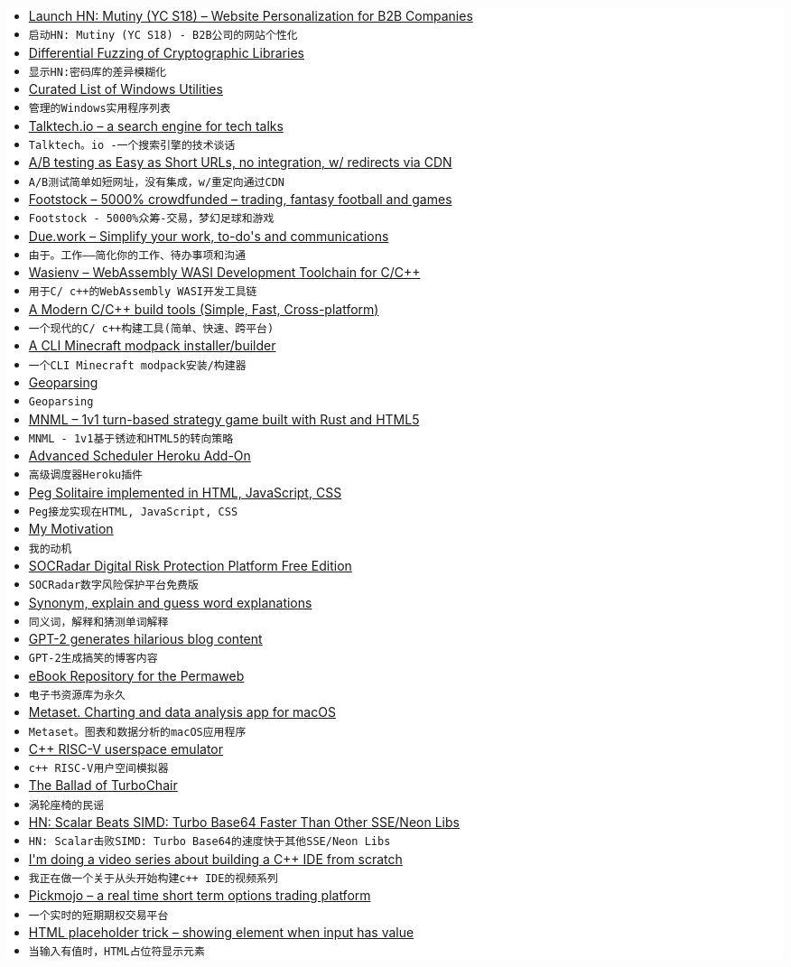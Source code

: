 - [Launch HN: Mutiny (YC S18) – Website Personalization for B2B Companies](https://news.ycombinator.com/item?id=21346414)
- `启动HN: Mutiny (YC S18) - B2B公司的网站个性化`
- [ Differential Fuzzing of Cryptographic Libraries](https://guidovranken.com/2019/05/14/differential-fuzzing-of-cryptographic-libraries/)
- `显示HN:密码库的差异模糊化`
- [ Curated List of Windows Utilities](https://orga.cat/posts/windows-utilities)
- `管理的Windows实用程序列表`
- [ Talktech.io – a search engine for tech talks](https://talktech.io)
- `Talktech。io -一个搜索引擎的技术谈话`
- [ A/B testing as Easy as Short URLs, no integration, w/ redirects via CDN](https://direktor.io)
- `A/B测试简单如短网址，没有集成，w/重定向通过CDN`
- [ Footstock – 5000% crowdfunded – trading, fantasy football and games](https://www.footstock.com)
- `Footstock - 5000%众筹-交易，梦幻足球和游戏`
- [ Due.work – Simplify your work, to-do's and communications](https://news.ycombinator.com/item?id=21350151)
- `由于。工作——简化你的工作、待办事项和沟通`
- [ Wasienv – WebAssembly WASI Development Toolchain for C/C++](https://medium.com/wasmer/wasienv-wasi-development-workflow-for-humans-1811d9a50345)
- `用于C/ c++的WebAssembly WASI开发工具链`
- [ A Modern C/C++ build tools (Simple, Fast, Cross-platform)](https://xmake.io/#/)
- `一个现代的C/ c++构建工具(简单、快速、跨平台)`
- [ A CLI Minecraft modpack installer/builder](https://github.com/jaredallard/modpacker)
- `一个CLI Minecraft modpack安装/构建器`
- [ Geoparsing](https://geocode.xyz/?scantext=A+group+of+passengers+landed+more+than+1%2C000+kilometres+from+their+destination%2C+after+they+all+got+on+the+wrong+flight.%0D%0AThe+34+passengers+on+a+plane+which+took+off+from+Sundsvall+in+central+Sweden+on+Monday+afternoon+all+thought+they+were+flying+south+to+the+city+of+Gothenburg+on+the+west+coast.%0D%0A%0D%0ABut+instead+they+ended+up+in+Lule%C3%A5+in+the+far+north.%0D%0A&geoitgo=Geoparse&geoit=On+a+Map&region=SE)
- `Geoparsing`
- [ MNML – 1v1 turn-based strategy game built with Rust and HTML5](https://mnml.gg/)
- `MNML - 1v1基于锈迹和HTML5的转向策略`
- [ Advanced Scheduler Heroku Add-On](https://elements.heroku.com/addons/advanced-scheduler)
- `高级调度器Heroku插件`
- [ Peg Solitaire implemented in HTML, JavaScript, CSS](https://ask5.github.io/solitaire/)
- `Peg接龙实现在HTML, JavaScript, CSS`
- [ My Motivation](https://www.fabianhemmert.com/motivation)
- `我的动机`
- [ SOCRadar Digital Risk Protection Platform Free Edition](http://www.socradar.com)
- `SOCRadar数字风险保护平台免费版`
- [ Synonym, explain and guess word explanations](https://synonym.westeurope.cloudapp.azure.com/)
- `同义词，解释和猜测单词解释`
- [ GPT-2 generates hilarious blog content](https://twitter.com/ShrutiRamanujam/status/1187770341428486144)
- `GPT-2生成搞笑的博客内容`
- [ eBook Repository for the Permaweb](https://github.com/marcojrfurtado/bookweave)
- `电子书资源库为永久`
- [ Metaset. Charting and data analysis app for macOS](https://metaset.io)
- `Metaset。图表和数据分析的macOS应用程序`
- [ C++ RISC-V userspace emulator](https://github.com/fwsGonzo/libriscv)
- `c++ RISC-V用户空间模拟器`
- [ The Ballad of TurboChair](https://duro.me/stories/hackathon/technical/ballad-of-turbochair)
- `涡轮座椅的民谣`
- [ HN: Scalar Beats SIMD: Turbo Base64 Faster Than Other SSE/Neon Libs](https://github.com/powturbo/TurboBase64/blob/master/index.md)
- `HN: Scalar击败SIMD: Turbo Base64的速度快于其他SSE/Neon Libs`
- [ I'm doing a video series about building a C++ IDE from scratch](https://www.youtube.com/playlist?list=PLMOpZvQB55bfeIHSA71J81OZi3F19lh3d)
- `我正在做一个关于从头开始构建c++ IDE的视频系列`
- [ Pickmojo – a real time short term options trading platform](http://www.pickmojo.com)
- `一个实时的短期期权交易平台`
- [ HTML placeholder trick – showing element when input has value](https://codepen.io/mjunaidi/pen/oNNwwer)
- `当输入有值时，HTML占位符显示元素`